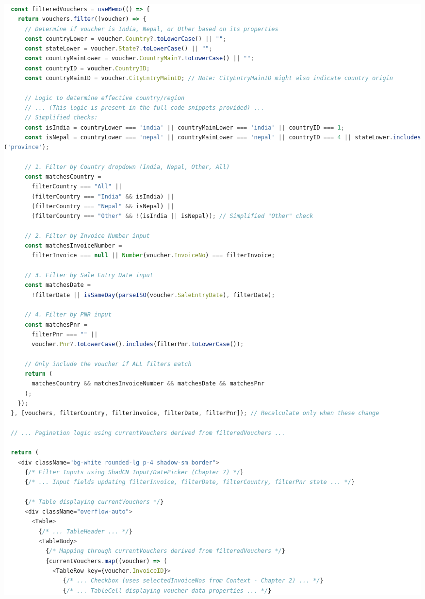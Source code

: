 ```typescript
  const filteredVouchers = useMemo(() => {
    return vouchers.filter((voucher) => {
      // Determine if voucher is India, Nepal, or Other based on its properties
      const countryLower = voucher.Country?.toLowerCase() || "";
      const stateLower = voucher.State?.toLowerCase() || "";
      const countryMainLower = voucher.CountryMain?.toLowerCase() || "";
      const countryID = voucher.CountryID;
      const countryMainID = voucher.CityEntryMainID; // Note: CityEntryMainID might also indicate country origin

      // Logic to determine effective country/region
      // ... (This logic is present in the full code snippets provided) ...
      // Simplified checks:
      const isIndia = countryLower === 'india' || countryMainLower === 'india' || countryID === 1;
      const isNepal = countryLower === 'nepal' || countryMainLower === 'nepal' || countryID === 4 || stateLower.includes('province');

      // 1. Filter by Country dropdown (India, Nepal, Other, All)
      const matchesCountry =
        filterCountry === "All" ||
        (filterCountry === "India" && isIndia) ||
        (filterCountry === "Nepal" && isNepal) ||
        (filterCountry === "Other" && !(isIndia || isNepal)); // Simplified "Other" check

      // 2. Filter by Invoice Number input
      const matchesInvoiceNumber =
        filterInvoice === null || Number(voucher.InvoiceNo) === filterInvoice;

      // 3. Filter by Sale Entry Date input
      const matchesDate =
        !filterDate || isSameDay(parseISO(voucher.SaleEntryDate), filterDate);

      // 4. Filter by PNR input
      const matchesPnr =
        filterPnr === "" ||
        voucher.Pnr?.toLowerCase().includes(filterPnr.toLowerCase());

      // Only include the voucher if ALL filters match
      return (
        matchesCountry && matchesInvoiceNumber && matchesDate && matchesPnr
      );
    });
  }, [vouchers, filterCountry, filterInvoice, filterDate, filterPnr]); // Recalculate only when these change

  // ... Pagination logic using currentVouchers derived from filteredVouchers ...

  return (
    <div className="bg-white rounded-lg p-4 shadow-sm border">
      {/* Filter Inputs using ShadCN Input/DatePicker (Chapter 7) */}
      {/* ... Input fields updating filterInvoice, filterDate, filterCountry, filterPnr state ... */}

      {/* Table displaying currentVouchers */}
      <div className="overflow-auto">
        <Table>
          {/* ... TableHeader ... */}
          <TableBody>
            {/* Mapping through currentVouchers derived from filteredVouchers */}
            {currentVouchers.map((voucher) => (
              <TableRow key={voucher.InvoiceID}>
                 {/* ... Checkbox (uses selectedInvoiceNos from Context - Chapter 2) ... */}
                 {/* ... TableCell displaying voucher data properties ... */}
```